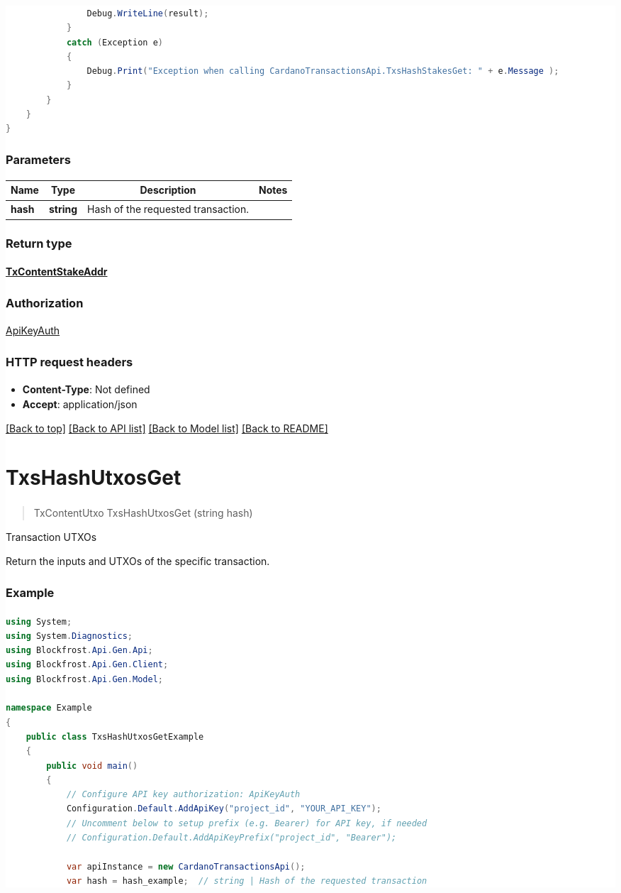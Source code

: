 ```csharp
                Debug.WriteLine(result);
            }
            catch (Exception e)
            {
                Debug.Print("Exception when calling CardanoTransactionsApi.TxsHashStakesGet: " + e.Message );
            }
        }
    }
}
```

### Parameters

Name | Type | Description  | Notes
------------- | ------------- | ------------- | -------------
 **hash** | **string**| Hash of the requested transaction. | 

### Return type

[**TxContentStakeAddr**](TxContentStakeAddr.md)

### Authorization

[ApiKeyAuth](../README.md#ApiKeyAuth)

### HTTP request headers

 - **Content-Type**: Not defined
 - **Accept**: application/json

[[Back to top]](#) [[Back to API list]](../README.md#documentation-for-api-endpoints) [[Back to Model list]](../README.md#documentation-for-models) [[Back to README]](../README.md)
<a name="txshashutxosget"></a>
# **TxsHashUtxosGet**
> TxContentUtxo TxsHashUtxosGet (string hash)

Transaction UTXOs

Return the inputs and UTXOs of the specific transaction.

### Example
```csharp
using System;
using System.Diagnostics;
using Blockfrost.Api.Gen.Api;
using Blockfrost.Api.Gen.Client;
using Blockfrost.Api.Gen.Model;

namespace Example
{
    public class TxsHashUtxosGetExample
    {
        public void main()
        {
            // Configure API key authorization: ApiKeyAuth
            Configuration.Default.AddApiKey("project_id", "YOUR_API_KEY");
            // Uncomment below to setup prefix (e.g. Bearer) for API key, if needed
            // Configuration.Default.AddApiKeyPrefix("project_id", "Bearer");

            var apiInstance = new CardanoTransactionsApi();
            var hash = hash_example;  // string | Hash of the requested transaction

```